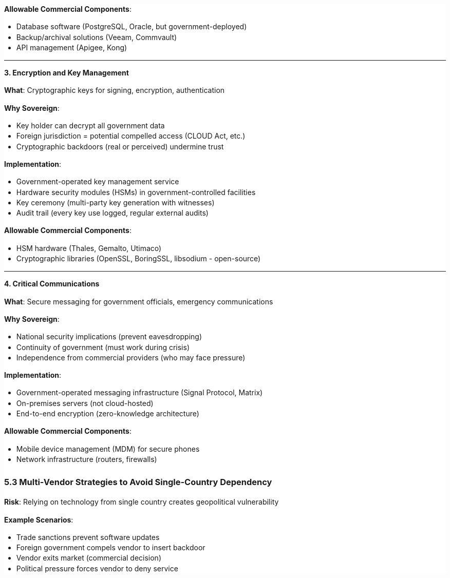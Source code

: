 **Allowable Commercial Components**:
- Database software (PostgreSQL, Oracle, but government-deployed)
- Backup/archival solutions (Veeam, Commvault)
- API management (Apigee, Kong)

---

**3. Encryption and Key Management**

**What**: Cryptographic keys for signing, encryption, authentication

**Why Sovereign**:
- Key holder can decrypt all government data
- Foreign jurisdiction = potential compelled access (CLOUD Act, etc.)
- Cryptographic backdoors (real or perceived) undermine trust

**Implementation**:
- Government-operated key management service
- Hardware security modules (HSMs) in government-controlled facilities
- Key ceremony (multi-party key generation with witnesses)
- Audit trail (every key use logged, regular external audits)

**Allowable Commercial Components**:
- HSM hardware (Thales, Gemalto, Utimaco)
- Cryptographic libraries (OpenSSL, BoringSSL, libsodium - open-source)

---

**4. Critical Communications**

**What**: Secure messaging for government officials, emergency communications

**Why Sovereign**:
- National security implications (prevent eavesdropping)
- Continuity of government (must work during crisis)
- Independence from commercial providers (who may face pressure)

**Implementation**:
- Government-operated messaging infrastructure (Signal Protocol, Matrix)
- On-premises servers (not cloud-hosted)
- End-to-end encryption (zero-knowledge architecture)

**Allowable Commercial Components**:
- Mobile device management (MDM) for secure phones
- Network infrastructure (routers, firewalls)

### 5.3 Multi-Vendor Strategies to Avoid Single-Country Dependency

**Risk**: Relying on technology from single country creates geopolitical vulnerability

**Example Scenarios**:
- Trade sanctions prevent software updates
- Foreign government compels vendor to insert backdoor
- Vendor exits market (commercial decision)
- Political pressure forces vendor to deny service
